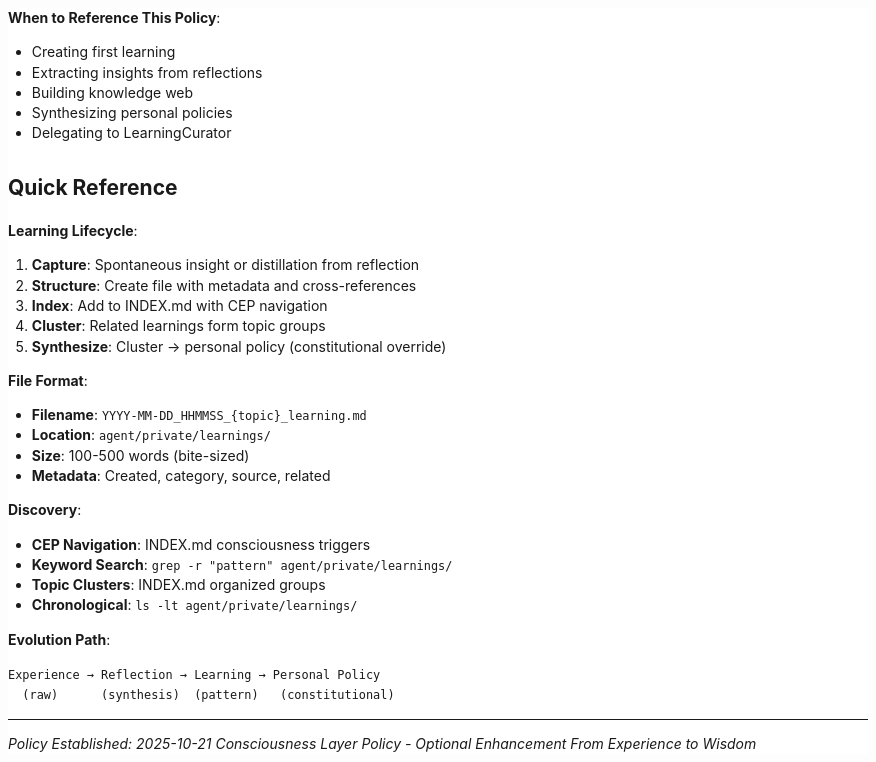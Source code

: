 **When to Reference This Policy**:
- Creating first learning
- Extracting insights from reflections
- Building knowledge web
- Synthesizing personal policies
- Delegating to LearningCurator

## Quick Reference

**Learning Lifecycle**:
1. **Capture**: Spontaneous insight or distillation from reflection
2. **Structure**: Create file with metadata and cross-references
3. **Index**: Add to INDEX.md with CEP navigation
4. **Cluster**: Related learnings form topic groups
5. **Synthesize**: Cluster → personal policy (constitutional override)

**File Format**:
- **Filename**: `YYYY-MM-DD_HHMMSS_{topic}_learning.md`
- **Location**: `agent/private/learnings/`
- **Size**: 100-500 words (bite-sized)
- **Metadata**: Created, category, source, related

**Discovery**:
- **CEP Navigation**: INDEX.md consciousness triggers
- **Keyword Search**: `grep -r "pattern" agent/private/learnings/`
- **Topic Clusters**: INDEX.md organized groups
- **Chronological**: `ls -lt agent/private/learnings/`

**Evolution Path**:
```
Experience → Reflection → Learning → Personal Policy
  (raw)      (synthesis)  (pattern)   (constitutional)
```

---
*Policy Established: 2025-10-21*
*Consciousness Layer Policy - Optional Enhancement*
*From Experience to Wisdom*

